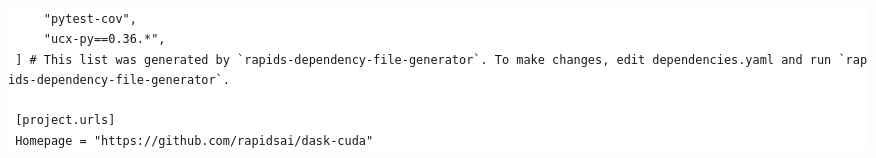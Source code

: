 ```diff
     "pytest-cov",
     "ucx-py==0.36.*",
 ] # This list was generated by `rapids-dependency-file-generator`. To make changes, edit dependencies.yaml and run `rapids-dependency-file-generator`.
 
 [project.urls]
 Homepage = "https://github.com/rapidsai/dask-cuda"
```

